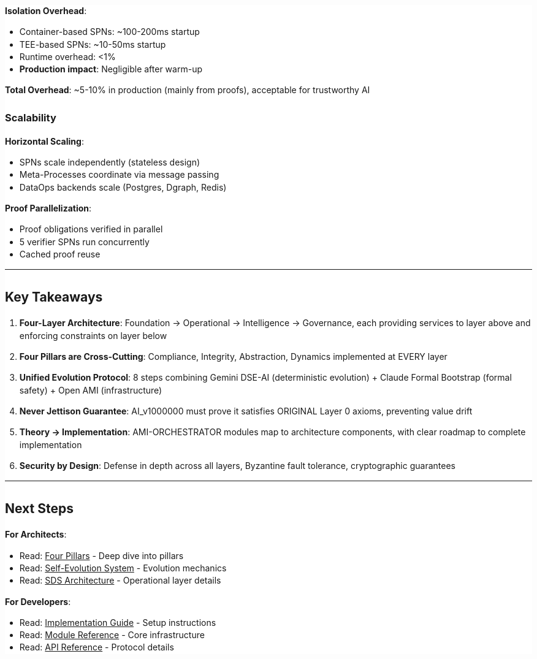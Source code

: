 **Isolation Overhead**:
- Container-based SPNs: ~100-200ms startup
- TEE-based SPNs: ~10-50ms startup
- Runtime overhead: <1%
- **Production impact**: Negligible after warm-up

**Total Overhead**: ~5-10% in production (mainly from proofs), acceptable for trustworthy AI

### Scalability

**Horizontal Scaling**:
- SPNs scale independently (stateless design)
- Meta-Processes coordinate via message passing
- DataOps backends scale (Postgres, Dgraph, Redis)

**Proof Parallelization**:
- Proof obligations verified in parallel
- 5 verifier SPNs run concurrently
- Cached proof reuse

---

## Key Takeaways

1. **Four-Layer Architecture**: Foundation → Operational → Intelligence → Governance, each providing services to layer above and enforcing constraints on layer below

2. **Four Pillars are Cross-Cutting**: Compliance, Integrity, Abstraction, Dynamics implemented at EVERY layer

3. **Unified Evolution Protocol**: 8 steps combining Gemini DSE-AI (deterministic evolution) + Claude Formal Bootstrap (formal safety) + Open AMI (infrastructure)

4. **Never Jettison Guarantee**: AI_v1000000 must prove it satisfies ORIGINAL Layer 0 axioms, preventing value drift

5. **Theory → Implementation**: AMI-ORCHESTRATOR modules map to architecture components, with clear roadmap to complete implementation

6. **Security by Design**: Defense in depth across all layers, Byzantine fault tolerance, cryptographic guarantees

---

## Next Steps

**For Architects**:
- Read: [Four Pillars](./four-pillars.md) - Deep dive into pillars
- Read: [Self-Evolution System](./self-evolution.md) - Evolution mechanics
- Read: [SDS Architecture](./sds.md) - Operational layer details

**For Developers**:
- Read: [Implementation Guide](../implementation/getting-started.md) - Setup instructions
- Read: [Module Reference](../modules/base.md) - Core infrastructure
- Read: [API Reference](../api/oami-protocol.md) - Protocol details
